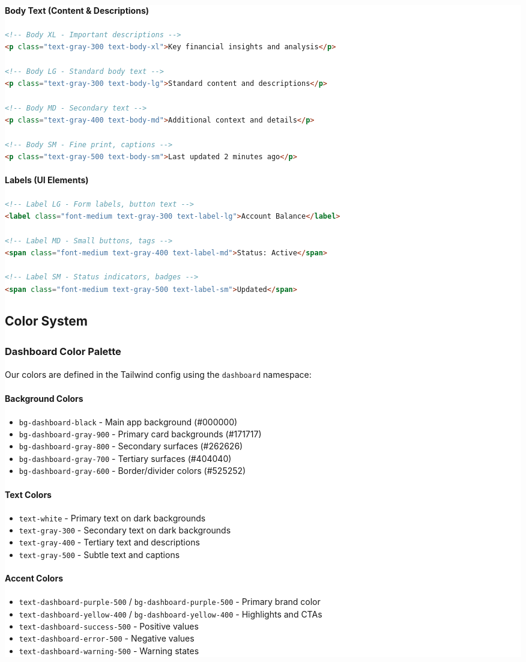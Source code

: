 #### Body Text (Content & Descriptions)

```html
<!-- Body XL - Important descriptions -->
<p class="text-gray-300 text-body-xl">Key financial insights and analysis</p>

<!-- Body LG - Standard body text -->
<p class="text-gray-300 text-body-lg">Standard content and descriptions</p>

<!-- Body MD - Secondary text -->
<p class="text-gray-400 text-body-md">Additional context and details</p>

<!-- Body SM - Fine print, captions -->
<p class="text-gray-500 text-body-sm">Last updated 2 minutes ago</p>
```

#### Labels (UI Elements)

```html
<!-- Label LG - Form labels, button text -->
<label class="font-medium text-gray-300 text-label-lg">Account Balance</label>

<!-- Label MD - Small buttons, tags -->
<span class="font-medium text-gray-400 text-label-md">Status: Active</span>

<!-- Label SM - Status indicators, badges -->
<span class="font-medium text-gray-500 text-label-sm">Updated</span>
```

## Color System

### Dashboard Color Palette

Our colors are defined in the Tailwind config using the `dashboard` namespace:

#### Background Colors

- `bg-dashboard-black` - Main app background (#000000)
- `bg-dashboard-gray-900` - Primary card backgrounds (#171717)
- `bg-dashboard-gray-800` - Secondary surfaces (#262626)
- `bg-dashboard-gray-700` - Tertiary surfaces (#404040)
- `bg-dashboard-gray-600` - Border/divider colors (#525252)

#### Text Colors

- `text-white` - Primary text on dark backgrounds
- `text-gray-300` - Secondary text on dark backgrounds
- `text-gray-400` - Tertiary text and descriptions
- `text-gray-500` - Subtle text and captions

#### Accent Colors

- `text-dashboard-purple-500` / `bg-dashboard-purple-500` - Primary brand color
- `text-dashboard-yellow-400` / `bg-dashboard-yellow-400` - Highlights and CTAs
- `text-dashboard-success-500` - Positive values
- `text-dashboard-error-500` - Negative values
- `text-dashboard-warning-500` - Warning states
